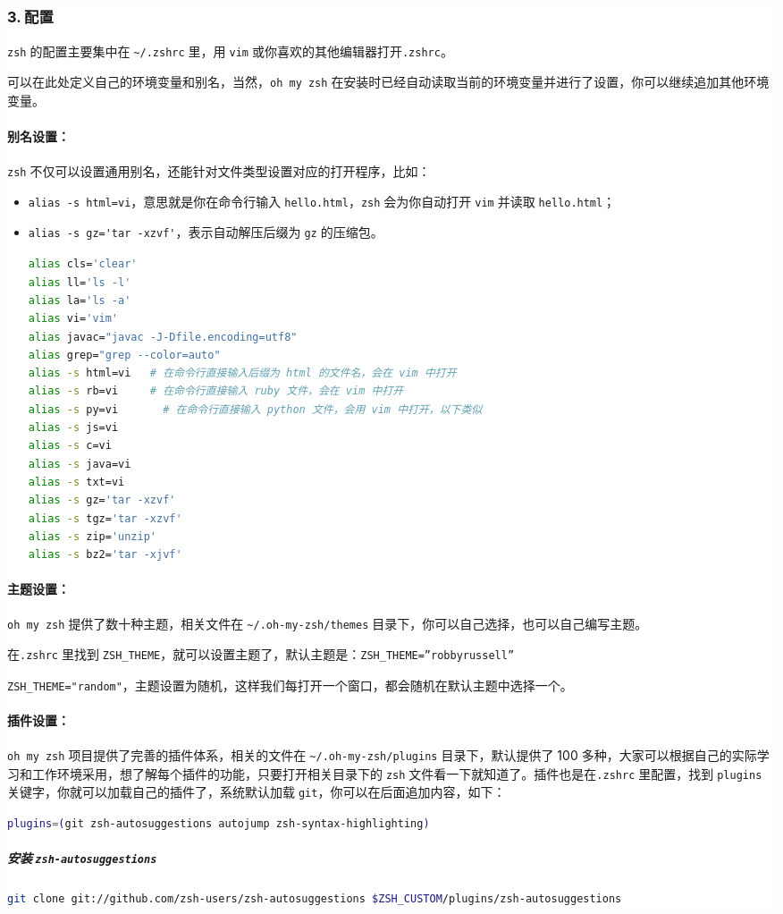 ### 3\. 配置

`zsh` 的配置主要集中在 `~/.zshrc` 里，用 `vim` 或你喜欢的其他编辑器打开`.zshrc`。

可以在此处定义自己的环境变量和别名，当然，`oh my zsh` 在安装时已经自动读取当前的环境变量并进行了设置，你可以继续追加其他环境变量。

#### 别名设置：

`zsh` 不仅可以设置通用别名，还能针对文件类型设置对应的打开程序，比如：

* `alias -s html=vi`，意思就是你在命令行输入 `hello.html`，`zsh` 会为你自动打开 `vim` 并读取 `hello.html`；

* `alias -s gz='tar -xzvf'`，表示自动解压后缀为 `gz` 的压缩包。
  
  ```bash
  alias cls='clear'
  alias ll='ls -l'
  alias la='ls -a'
  alias vi='vim'
  alias javac="javac -J-Dfile.encoding=utf8"
  alias grep="grep --color=auto"
  alias -s html=vi   # 在命令行直接输入后缀为 html 的文件名，会在 vim 中打开
  alias -s rb=vi     # 在命令行直接输入 ruby 文件，会在 vim 中打开
  alias -s py=vi       # 在命令行直接输入 python 文件，会用 vim 中打开，以下类似
  alias -s js=vi
  alias -s c=vi
  alias -s java=vi
  alias -s txt=vi
  alias -s gz='tar -xzvf'
  alias -s tgz='tar -xzvf'
  alias -s zip='unzip'
  alias -s bz2='tar -xjvf'
  ```

#### 主题设置：

`oh my zsh` 提供了数十种主题，相关文件在 `~/.oh-my-zsh/themes` 目录下，你可以自己选择，也可以自己编写主题。

在`.zshrc` 里找到 `ZSH_THEME`，就可以设置主题了，默认主题是：`ZSH_THEME=”robbyrussell”`

`ZSH_THEME="random"`，主题设置为随机，这样我们每打开一个窗口，都会随机在默认主题中选择一个。

#### 插件设置：

`oh my zsh` 项目提供了完善的插件体系，相关的文件在 `~/.oh-my-zsh/plugins` 目录下，默认提供了 100 多种，大家可以根据自己的实际学习和工作环境采用，想了解每个插件的功能，只要打开相关目录下的 `zsh` 文件看一下就知道了。插件也是在`.zshrc` 里配置，找到 `plugins` 关键字，你就可以加载自己的插件了，系统默认加载 `git`，你可以在后面追加内容，如下：

```bash
plugins=(git zsh-autosuggestions autojump zsh-syntax-highlighting)
```

##### 安装 `zsh-autosuggestions`

```bash
git clone git://github.com/zsh-users/zsh-autosuggestions $ZSH_CUSTOM/plugins/zsh-autosuggestions
```
